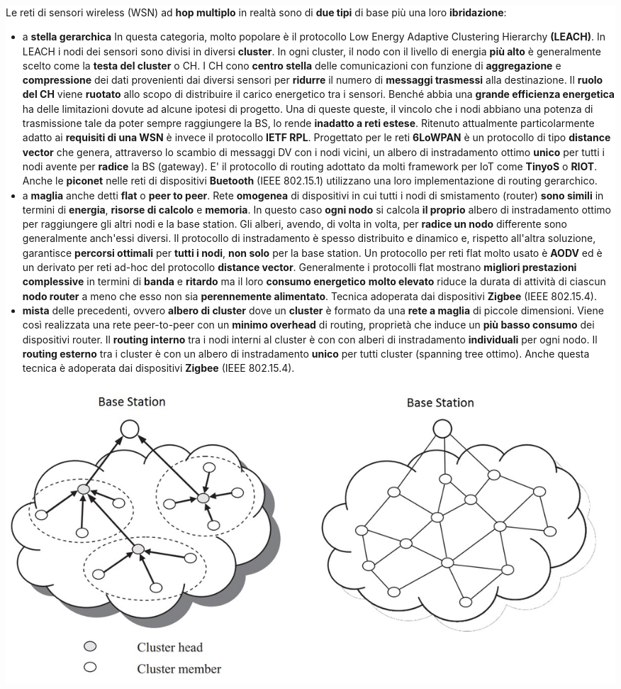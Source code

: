 
Le reti di sensori wireless (WSN) ad **hop multiplo** in realtà sono di **due tipi** di base più una loro **ibridazione**:
- a **stella gerarchica** In questa categoria, molto popolare è il protocollo Low Energy Adaptive Clustering Hierarchy **(LEACH)**. In LEACH i nodi dei sensori sono divisi in diversi **cluster**. In ogni cluster, il nodo con il livello di energia **più alto** è generalmente scelto come la **testa del cluster** o CH. I CH cono **centro stella** delle comunicazioni con funzione di **aggregazione** e **compressione** dei dati provenienti dai diversi sensori per **ridurre** il numero di **messaggi trasmessi** alla destinazione. Il **ruolo del CH** viene **ruotato** allo scopo di distribuire il carico energetico tra i sensori. Benché abbia una **grande efficienza energetica** ha delle limitazioni dovute ad alcune ipotesi di progetto. Una di queste queste, il vincolo che i nodi abbiano una potenza di trasmissione tale da poter sempre raggiungere la BS, lo rende **inadatto a reti estese**. Ritenuto attualmente particolarmente adatto ai **requisiti di una WSN** è invece il protocollo **IETF RPL**. Progettato per le reti **6LoWPAN** è un protocollo di tipo **distance vector** che genera, attraverso lo scambio di messaggi DV con i nodi vicini, un albero di instradamento ottimo **unico** per tutti i nodi avente per **radice** la BS (gateway). E' il protocollo di routing adottato da molti framework per IoT come **TinyoS** o **RIOT**. Anche le **piconet** nelle reti di dispositivi **Buetooth** (IEEE 802.15.1) utilizzano una loro implementazione di routing gerarchico.
- a **maglia** anche detti **flat** o **peer to peer**. Rete **omogenea** di dispositivi in cui tutti i nodi di smistamento (router) **sono simili** in termini di **energia**, **risorse di calcolo** e **memoria**. In questo caso  **ogni nodo** si calcola **il proprio** albero di instradamento ottimo per raggiungere gli altri nodi e la base station. Gli alberi, avendo, di volta in volta, per **radice un nodo** differente sono generalmente anch'essi diversi. Il protocollo di instradamento è spesso distribuito e dinamico e, rispetto all'altra soluzione, garantisce **percorsi ottimali** per **tutti i nodi**, **non solo** per la base station. Un protocollo per reti flat molto usato è **AODV** ed è un derivato per reti ad-hoc del protocollo **distance vector**. Generalmente i protocolli flat mostrano **migliori prestazioni complessive** in termini di **banda** e **ritardo** ma il loro **consumo energetico** **molto elevato** riduce la durata di attività di ciascun **nodo router** a meno che esso non sia **perennemente alimentato**. Tecnica adoperata dai dispositivi **Zigbee** (IEEE 802.15.4).
- **mista** delle precedenti, ovvero **albero di cluster** dove un **cluster** è formato da una **rete a maglia** di piccole dimensioni. Viene così realizzata una rete peer-to-peer con un **minimo overhead** di routing, proprietà che induce un **più basso consumo** dei dispositivi router. Il **routing interno** tra i nodi interni al cluster è con con alberi di instradamento **individuali** per ogni nodo. Il **routing esterno** tra i cluster è con un albero di instradamento **unico** per tutti cluster (spanning tree ottimo). Anche questa tecnica è adoperata dai dispositivi **Zigbee** (IEEE 802.15.4).

![cluster-flat](cluster-flat.png)
